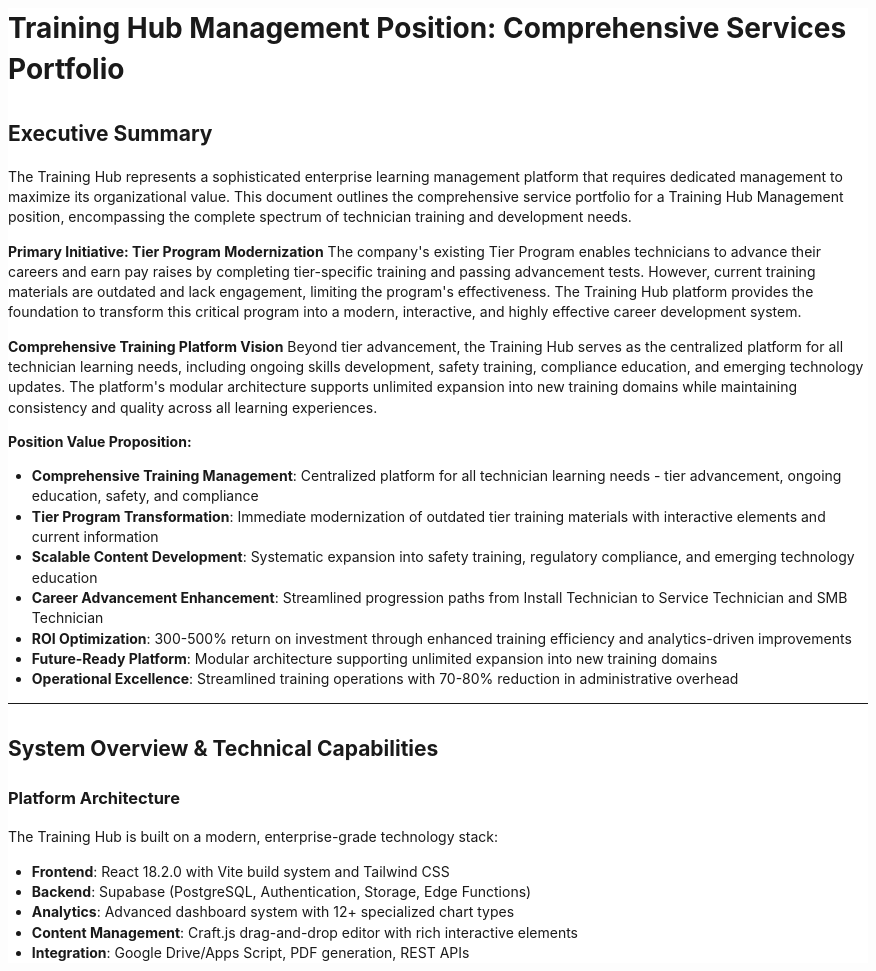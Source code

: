 # Training Hub Management Position: Comprehensive Services Portfolio

## Executive Summary

The Training Hub represents a sophisticated enterprise learning management platform that requires dedicated management to maximize its organizational value. This document outlines the comprehensive service portfolio for a Training Hub Management position, encompassing the complete spectrum of technician training and development needs.

**Primary Initiative: Tier Program Modernization**
The company's existing Tier Program enables technicians to advance their careers and earn pay raises by completing tier-specific training and passing advancement tests. However, current training materials are outdated and lack engagement, limiting the program's effectiveness. The Training Hub platform provides the foundation to transform this critical program into a modern, interactive, and highly effective career development system.

**Comprehensive Training Platform Vision**
Beyond tier advancement, the Training Hub serves as the centralized platform for all technician learning needs, including ongoing skills development, safety training, compliance education, and emerging technology updates. The platform's modular architecture supports unlimited expansion into new training domains while maintaining consistency and quality across all learning experiences.

**Position Value Proposition:**
- **Comprehensive Training Management**: Centralized platform for all technician learning needs - tier advancement, ongoing education, safety, and compliance
- **Tier Program Transformation**: Immediate modernization of outdated tier training materials with interactive elements and current information
- **Scalable Content Development**: Systematic expansion into safety training, regulatory compliance, and emerging technology education
- **Career Advancement Enhancement**: Streamlined progression paths from Install Technician to Service Technician and SMB Technician
- **ROI Optimization**: 300-500% return on investment through enhanced training efficiency and analytics-driven improvements
- **Future-Ready Platform**: Modular architecture supporting unlimited expansion into new training domains
- **Operational Excellence**: Streamlined training operations with 70-80% reduction in administrative overhead

---

## System Overview & Technical Capabilities

### Platform Architecture
The Training Hub is built on a modern, enterprise-grade technology stack:

- **Frontend**: React 18.2.0 with Vite build system and Tailwind CSS
- **Backend**: Supabase (PostgreSQL, Authentication, Storage, Edge Functions)
- **Analytics**: Advanced dashboard system with 12+ specialized chart types
- **Content Management**: Craft.js drag-and-drop editor with rich interactive elements
- **Integration**: Google Drive/Apps Script, PDF generation, REST APIs
